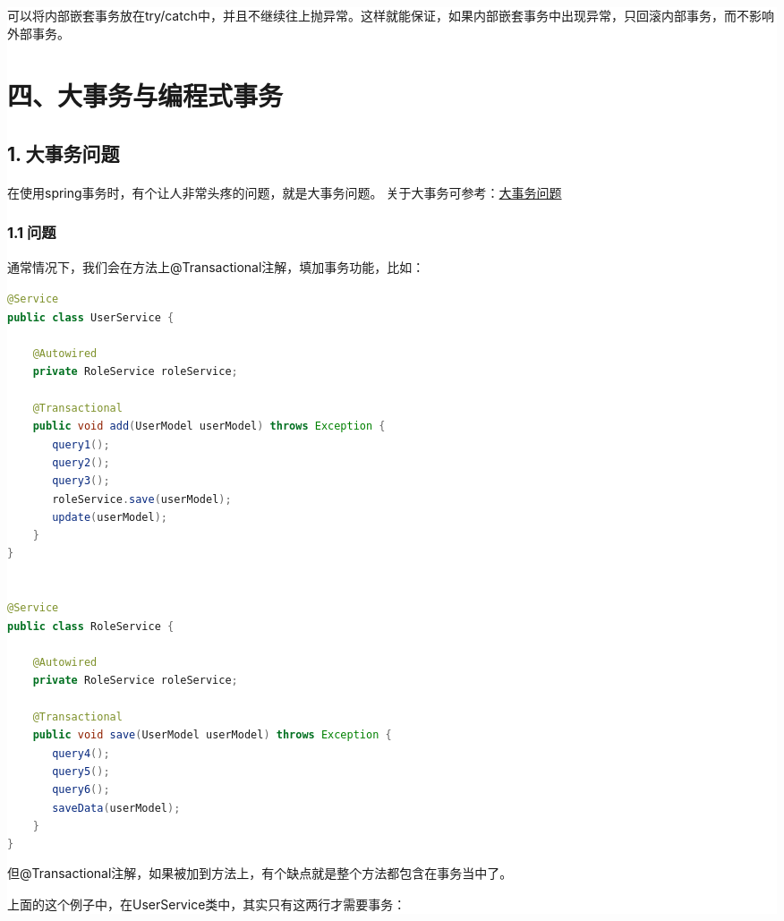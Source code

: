 可以将内部嵌套事务放在try/catch中，并且不继续往上抛异常。这样就能保证，如果内部嵌套事务中出现异常，只回滚内部事务，而不影响外部事务。

# 四、大事务与编程式事务

## 1. 大事务问题

在使用spring事务时，有个让人非常头疼的问题，就是大事务问题。
关于大事务可参考：[大事务问题](https://blog.csdn.net/mccand1234/article/details/124560532)



### 1.1 问题

通常情况下，我们会在方法上@Transactional注解，填加事务功能，比如：

```java
@Service
public class UserService {
    
    @Autowired 
    private RoleService roleService;
    
    @Transactional
    public void add(UserModel userModel) throws Exception {
       query1();
       query2();
       query3();
       roleService.save(userModel);
       update(userModel);
    }
}


@Service
public class RoleService {
    
    @Autowired 
    private RoleService roleService;
    
    @Transactional
    public void save(UserModel userModel) throws Exception {
       query4();
       query5();
       query6();
       saveData(userModel);
    }
}
```

但@Transactional注解，如果被加到方法上，有个缺点就是整个方法都包含在事务当中了。

上面的这个例子中，在UserService类中，其实只有这两行才需要事务：
